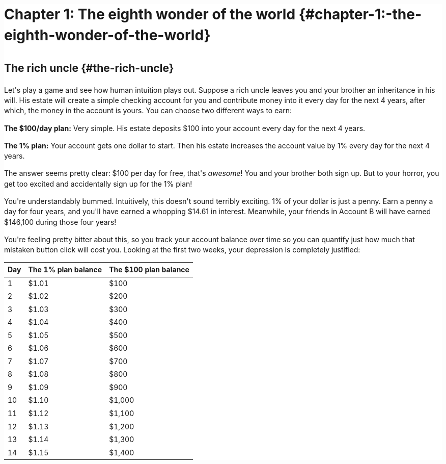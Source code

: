 # Chapter 1: The eighth wonder of the world {#chapter-1:-the-eighth-wonder-of-the-world}

## The rich uncle {#the-rich-uncle}

Let's play a game and see how human intuition plays out. Suppose a rich uncle leaves you and your brother an inheritance in his will. His estate will create a simple checking account for you and contribute money into it every day for the next 4 years, after which, the money in the account is yours. You can choose two different ways to earn:

**The $100/day plan:** Very simple. His estate deposits $100 into your account every day for the next 4 years.

**The 1% plan:** Your account gets one dollar to start. Then his estate increases the account value by 1% every day for the next 4 years.

The answer seems pretty clear: $100 per day for free, that's *awesome*! You and your brother both sign up. But to your horror, you get too excited and accidentally sign up for the 1% plan!

You're understandably bummed. Intuitively, this doesn't sound terribly exciting. 1% of your dollar is just a penny. Earn a penny a day for four years, and you'll have earned a whopping $14.61 in interest. Meanwhile, your friends in Account B will have earned $146,100 during those four years!

You're feeling pretty bitter about this, so you track your account balance over time so you can quantify just how much that mistaken button click will cost you. Looking at the first two weeks, your depression is completely justified:

| Day | The 1% plan balance | The $100 plan balance |
| :---- | :---- | :---- |
| 1 | $1.01 | $100 |
| 2 | $1.02 | $200 |
| 3 | $1.03 | $300 |
| 4 | $1.04 | $400 |
| 5 | $1.05 | $500 |
| 6 | $1.06 | $600 |
| 7 | $1.07 | $700 |
| 8 | $1.08 | $800 |
| 9 | $1.09 | $900 |
| 10 | $1.10 | $1,000 |
| 11 | $1.12 | $1,100 |
| 12 | $1.13 | $1,200 |
| 13 | $1.14 | $1,300 |
| 14 | $1.15 | $1,400 |
